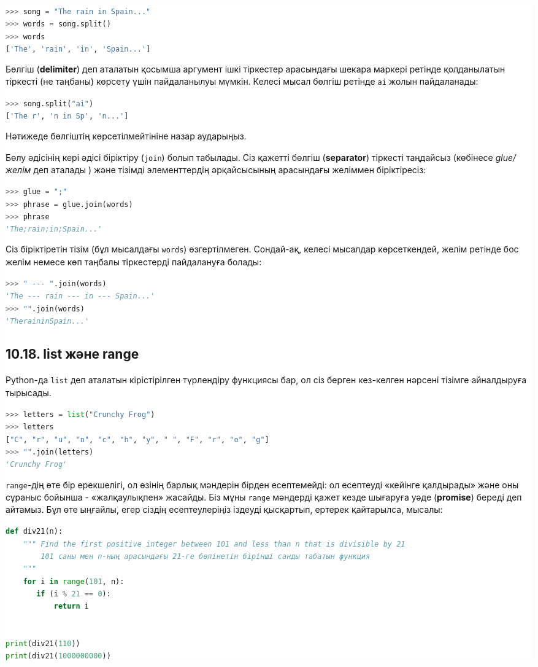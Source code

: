 ```python
>>> song = "The rain in Spain..."
>>> words = song.split()
>>> words
['The', 'rain', 'in', 'Spain...']
```

Бөлгіш (**delimiter**) деп аталатын қосымша аргумент ішкі тіркестер арасындағы шекара маркері ретінде қолданылатын тіркесті (не таңбаны) көрсету үшін пайдаланылуы мүмкін. Келесі мысал бөлгіш ретінде ```ai``` жолын пайдаланады:

```python
>>> song.split("ai")
['The r', 'n in Sp', 'n...']
```

Нәтижеде бөлгіштің көрсетілмейтініне назар аударыңыз.

Бөлу әдісінің кері әдісі біріктіру (```join```) болып табылады. Сіз қажетті бөлгіш (**separator**) тіркесті таңдайсыз (көбінесе _glue/желім_ деп аталады ) және тізімді элементтердің әрқайсысының арасындағы желіммен біріктіресіз:

```python
>>> glue = ";"
>>> phrase = glue.join(words)
>>> phrase
'The;rain;in;Spain...'
```

Сіз біріктіретін тізім (бұл мысалдағы ```words```) өзгертілмеген. Сондай-ақ, келесі мысалдар көрсеткендей, желім ретінде бос желім немесе көп таңбалы тіркестерді пайдалануға болады:

```python
>>> " --- ".join(words)
'The --- rain --- in --- Spain...'
>>> "".join(words)
'TheraininSpain...'
```

## 10.18. list және range

Python-да ```list``` деп аталатын кірістірілген түрлендіру функциясы бар, ол сіз берген кез-келген нәрсені тізімге айналдыруға тырысады.

```python
>>> letters = list("Crunchy Frog")
>>> letters
["C", "r", "u", "n", "c", "h", "y", " ", "F", "r", "o", "g"]
>>> "".join(letters)
'Crunchy Frog'
```

```range```-дің өте бір ерекшелігі, ол өзінің барлық мәндерін бірден есептемейді: ол есептеуді «кейінге қалдырады» және оны сұраныс бойынша - «жалқаулықпен» жасайды. Біз мұны ```range``` мәндерді қажет кезде шығаруға уәде (**promise**) береді деп айтамыз. Бұл өте ыңғайлы, егер сіздің есептеулеріңіз іздеуді қысқартып, ертерек қайтарылса, мысалы:

```python
def div21(n):
    """ Find the first positive integer between 101 and less than n that is divisible by 21
        101 саны мен n-ның арасындағы 21-ге бөлінетін бірінші санды табатын функция
    """
    for i in range(101, n):
       if (i % 21 == 0):
           return i


print(div21(110))
print(div21(1000000000))
```
